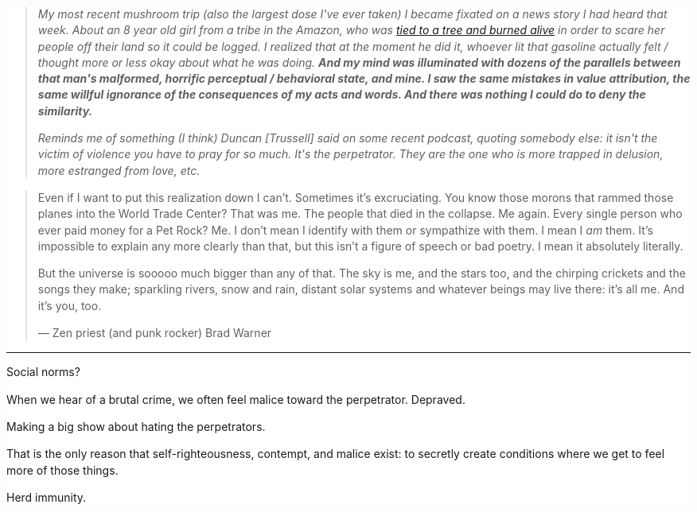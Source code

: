 > *My most recent mushroom trip (also the largest dose I've ever taken) I became fixated on a news story I had heard that week. About an 8 year old girl from a tribe in the Amazon, who was [tied to a tree and burned alive](https://www.survivalinternational.org/news/8033) in order to scare her people off their land so it could be logged. I realized that at the moment he did it, whoever lit that gasoline actually felt / thought more or less okay about what he was doing. **And my mind was illuminated with dozens of the parallels between that man's malformed, horrific perceptual / behavioral state, and mine. I saw the same mistakes in value attribution, the same willful ignorance of the consequences of my acts and words. And there was nothing I could do to deny the similarity.***
>
> *Reminds me of something (I think) Duncan [Trussell] said on some recent podcast, quoting somebody else: it isn't the victim of violence you have to pray for so much. It's the perpetrator. They are the one who is more trapped in delusion, more estranged from love, etc.*

> Even if I want to put this realization down I can’t. Sometimes it’s excruciating. You know those morons that rammed those planes into the World Trade Center? That was me. The people that died in the collapse. Me again. Every single person who ever paid money for a Pet Rock? Me. I don’t mean I identify with them or sympathize with them. I mean I _am_ them. It’s impossible to explain any more clearly than that, but this isn’t a figure of speech or bad poetry. I mean it absolutely literally.
>
> But the universe is sooooo much bigger than any of that. The sky is me, and the stars too, and the chirping crickets and the songs they make; sparkling rivers, snow and rain, distant solar systems and whatever beings may live there: it’s all me. And it’s you, too.
>
> — Zen priest (and punk rocker) Brad Warner

---

Social norms?

When we hear of a brutal crime, we often feel malice toward the perpetrator. Depraved.

Making a big show about hating the perpetrators.

That is the only reason that self-righteousness, contempt, and malice exist: to secretly create conditions where we get to feel more of those things.

Herd immunity.

[//]: # (- Evil never actually fights evil; it only pretends to, in order to create more of itself with our unwitting assistance.)